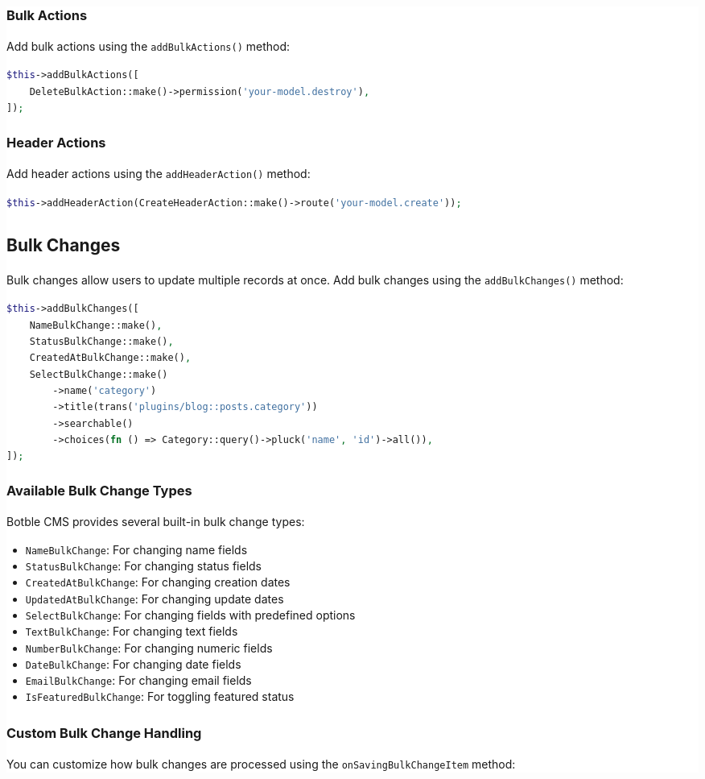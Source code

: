 ### Bulk Actions

Add bulk actions using the `addBulkActions()` method:

```php
$this->addBulkActions([
    DeleteBulkAction::make()->permission('your-model.destroy'),
]);
```

### Header Actions

Add header actions using the `addHeaderAction()` method:

```php
$this->addHeaderAction(CreateHeaderAction::make()->route('your-model.create'));
```

## Bulk Changes

Bulk changes allow users to update multiple records at once. Add bulk changes using the `addBulkChanges()` method:

```php
$this->addBulkChanges([
    NameBulkChange::make(),
    StatusBulkChange::make(),
    CreatedAtBulkChange::make(),
    SelectBulkChange::make()
        ->name('category')
        ->title(trans('plugins/blog::posts.category'))
        ->searchable()
        ->choices(fn () => Category::query()->pluck('name', 'id')->all()),
]);
```

### Available Bulk Change Types

Botble CMS provides several built-in bulk change types:

- `NameBulkChange`: For changing name fields
- `StatusBulkChange`: For changing status fields
- `CreatedAtBulkChange`: For changing creation dates
- `UpdatedAtBulkChange`: For changing update dates
- `SelectBulkChange`: For changing fields with predefined options
- `TextBulkChange`: For changing text fields
- `NumberBulkChange`: For changing numeric fields
- `DateBulkChange`: For changing date fields
- `EmailBulkChange`: For changing email fields
- `IsFeaturedBulkChange`: For toggling featured status

### Custom Bulk Change Handling

You can customize how bulk changes are processed using the `onSavingBulkChangeItem` method:

